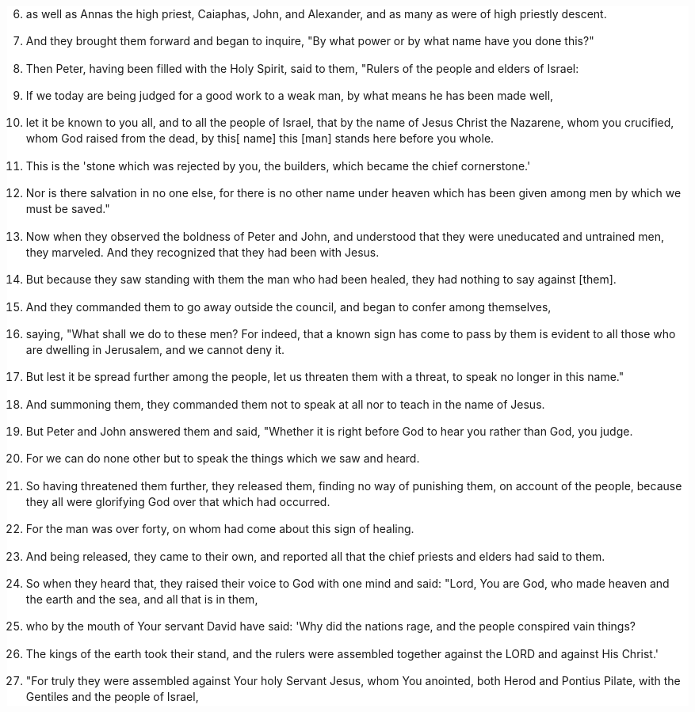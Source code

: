 6. as well as Annas the high priest, Caiaphas, John, and Alexander, and as many as were of high priestly descent.

7. And they brought them forward and began to inquire, "By what power or by what name have you done this?"

8. Then Peter, having been filled with the Holy Spirit, said to them, "Rulers of the people and elders of Israel:

9. If we today are being judged for a good work to a weak man, by what means he has been made well,

10. let it be known to you all, and to all the people of Israel, that by the name of Jesus Christ the Nazarene, whom you crucified, whom God raised from the dead, by this[ name] this [man] stands here before you whole.

11. This is the 'stone which was rejected by you, the builders, which became the chief cornerstone.'

12. Nor is there salvation in no one else, for there is no other name under heaven which has been given among men by which we must be saved."

13. Now when they observed the boldness of Peter and John, and understood that they were uneducated and untrained men, they marveled. And they recognized that they had been with Jesus.

14. But because they saw standing with them the man who had been healed, they had nothing to say against [them].

15. And they commanded them to go away outside the council, and began to confer among themselves,

16. saying, "What shall we do to these men? For indeed, that a known sign has come to pass by them is evident to all those who are dwelling in Jerusalem, and we cannot deny it.

17. But lest it be spread further among the people, let us threaten them with a threat, to speak no longer in this name."

18. And summoning them, they commanded them not to speak at all nor to teach in the name of Jesus.

19. But Peter and John answered them and said, "Whether it is right before God to hear you rather than God, you judge.

20. For we can do none other but to speak the things which we saw and heard.

21. So having threatened them further, they released them, finding no way of punishing them, on account of the people, because they all were glorifying God over that which had occurred.

22. For the man was over forty, on whom had come about this sign of healing.

23. And being released, they came to their own, and reported all that the chief priests and elders had said to them.

24. So when they heard that, they raised their voice to God with one mind and said: "Lord, You are God, who made heaven and the earth and the sea, and all that is in them,

25. who by the mouth of Your servant David have said: 'Why did the nations rage, and the people conspired vain things?

26. The kings of the earth took their stand, and the rulers were assembled together against the LORD and against His Christ.'

27. "For truly they were assembled against Your holy Servant Jesus, whom You anointed, both Herod and Pontius Pilate, with the Gentiles and the people of Israel,
